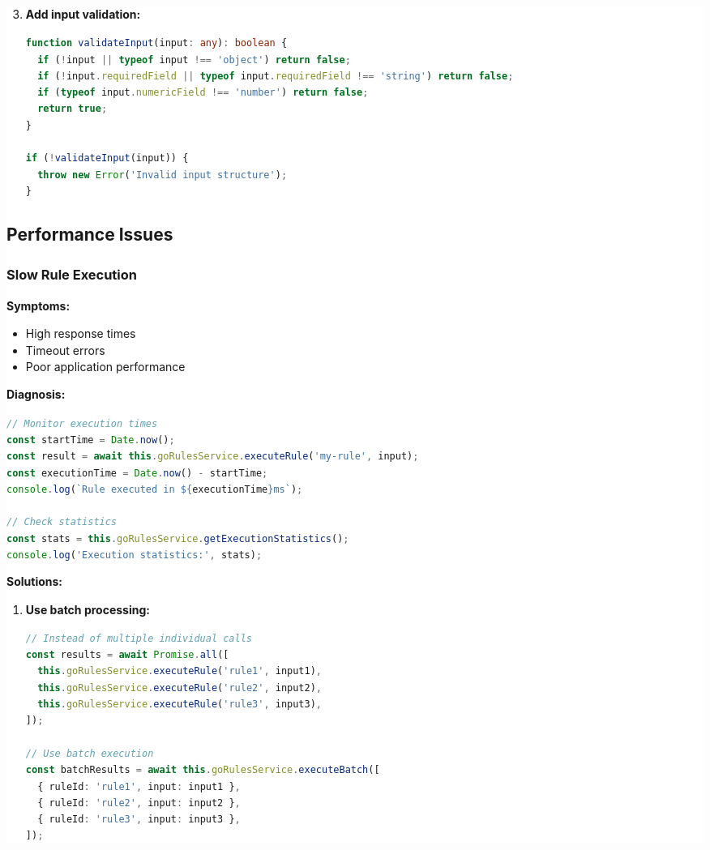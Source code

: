 3. **Add input validation:**
   ```typescript
   function validateInput(input: any): boolean {
     if (!input || typeof input !== 'object') return false;
     if (!input.requiredField || typeof input.requiredField !== 'string') return false;
     if (typeof input.numericField !== 'number') return false;
     return true;
   }
   
   if (!validateInput(input)) {
     throw new Error('Invalid input structure');
   }
   ```

## Performance Issues

### Slow Rule Execution

**Symptoms:**
- High response times
- Timeout errors
- Poor application performance

**Diagnosis:**
```typescript
// Monitor execution times
const startTime = Date.now();
const result = await this.goRulesService.executeRule('my-rule', input);
const executionTime = Date.now() - startTime;
console.log(`Rule executed in ${executionTime}ms`);

// Check statistics
const stats = this.goRulesService.getExecutionStatistics();
console.log('Execution statistics:', stats);
```

**Solutions:**

1. **Use batch processing:**
   ```typescript
   // Instead of multiple individual calls
   const results = await Promise.all([
     this.goRulesService.executeRule('rule1', input1),
     this.goRulesService.executeRule('rule2', input2),
     this.goRulesService.executeRule('rule3', input3),
   ]);
   
   // Use batch execution
   const batchResults = await this.goRulesService.executeBatch([
     { ruleId: 'rule1', input: input1 },
     { ruleId: 'rule2', input: input2 },
     { ruleId: 'rule3', input: input3 },
   ]);
   ```
